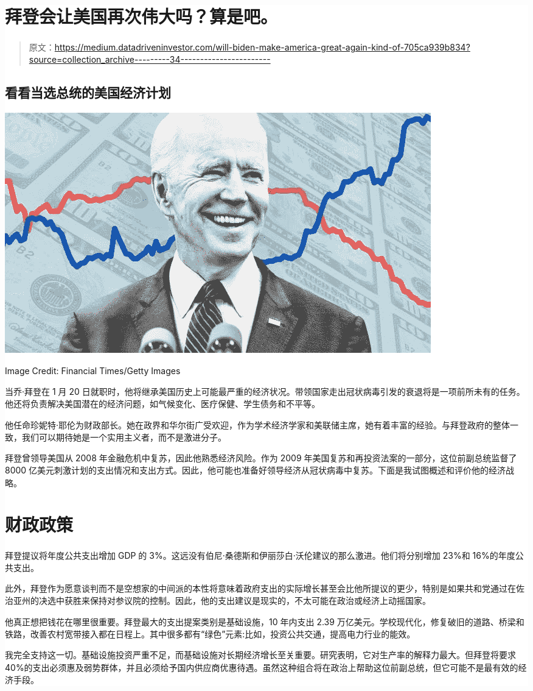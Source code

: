 # 拜登会让美国再次伟大吗？算是吧。

> 原文：<https://medium.datadriveninvestor.com/will-biden-make-america-great-again-kind-of-705ca939b834?source=collection_archive---------34----------------------->

## 看看当选总统的美国经济计划

![](img/c7efe6f75cf909c5b9f068b65b7458f5.png)

Image Credit: Financial Times/Getty Images

当乔·拜登在 1 月 20 日就职时，他将继承美国历史上可能最严重的经济状况。带领国家走出冠状病毒引发的衰退将是一项前所未有的任务。他还将负责解决美国潜在的经济问题，如气候变化、医疗保健、学生债务和不平等。

他任命珍妮特·耶伦为财政部长。她在政界和华尔街广受欢迎，作为学术经济学家和美联储主席，她有着丰富的经验。与拜登政府的整体一致，我们可以期待她是一个实用主义者，而不是激进分子。

拜登曾领导美国从 2008 年金融危机中复苏，因此他熟悉经济风险。作为 2009 年美国复苏和再投资法案的一部分，这位前副总统监督了 8000 亿美元刺激计划的支出情况和支出方式。因此，他可能也准备好领导经济从冠状病毒中复苏。下面是我试图概述和评价他的经济战略。

# 财政政策

拜登提议将年度公共支出增加 GDP 的 3%。这远没有伯尼·桑德斯和伊丽莎白·沃伦建议的那么激进。他们将分别增加 23%和 16%的年度公共支出。

此外，拜登作为愿意谈判而不是空想家的中间派的本性将意味着政府支出的实际增长甚至会比他所提议的更少，特别是如果共和党通过在佐治亚州的决选中获胜来保持对参议院的控制。因此，他的支出建议是现实的，不太可能在政治或经济上动摇国家。

他真正想把钱花在哪里很重要。拜登最大的支出提案类别是基础设施，10 年内支出 2.39 万亿美元。学校现代化，修复破旧的道路、桥梁和铁路，改善农村宽带接入都在日程上。其中很多都有“绿色”元素:比如，投资公共交通，提高电力行业的能效。

我完全支持这一切。基础设施投资严重不足，而基础设施对长期经济增长至关重要。研究表明，它对生产率的解释力最大。但拜登将要求 40%的支出必须惠及弱势群体，并且必须给予国内供应商优惠待遇。虽然这种组合将在政治上帮助这位前副总统，但它可能不是最有效的经济手段。
